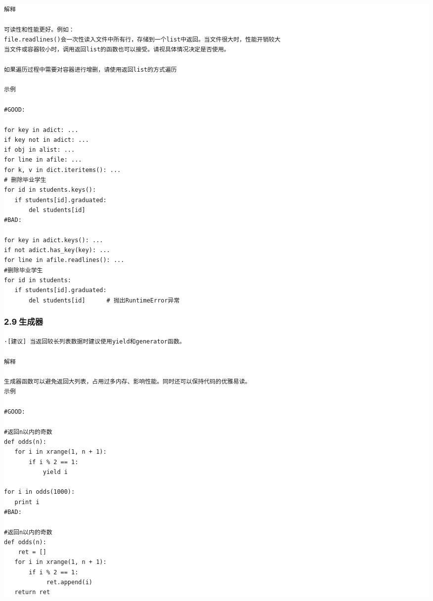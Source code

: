     解释
    
    可读性和性能更好。例如：
    file.readlines()会一次性读入文件中所有行，存储到一个list中返回。当文件很大时，性能开销较大
    当文件或容器较小时，调用返回list的函数也可以接受。请视具体情况决定是否使用。
    
    如果遍历过程中需要对容器进行增删，请使用返回list的方式遍历
    
    示例
    
    #GOOD:
    
    for key in adict: ...
    if key not in adict: ...
    if obj in alist: ...
    for line in afile: ...
    for k, v in dict.iteritems(): ...
    # 删除毕业学生
    for id in students.keys():
       if students[id].graduated:
           del students[id]
    #BAD:
    
    for key in adict.keys(): ...
    if not adict.has_key(key): ...
    for line in afile.readlines(): ...
    #删除毕业学生
    for id in students:
       if students[id].graduated:
           del students[id]      # 抛出RuntimeError异常

### 2.9 生成器

    ·[建议] 当返回较长列表数据时建议使用yield和generator函数。
    
    解释
    
    生成器函数可以避免返回大列表，占用过多内存、影响性能。同时还可以保持代码的优雅易读。
    示例
    
    #GOOD:
    
    #返回n以内的奇数
    def odds(n):
       for i in xrange(1, n + 1):
           if i % 2 == 1:
               yield i
    
    for i in odds(1000):
       print i
    #BAD:
    
    #返回n以内的奇数
    def odds(n):
        ret = []
       for i in xrange(1, n + 1):
           if i % 2 == 1:
                ret.append(i)
       return ret
    